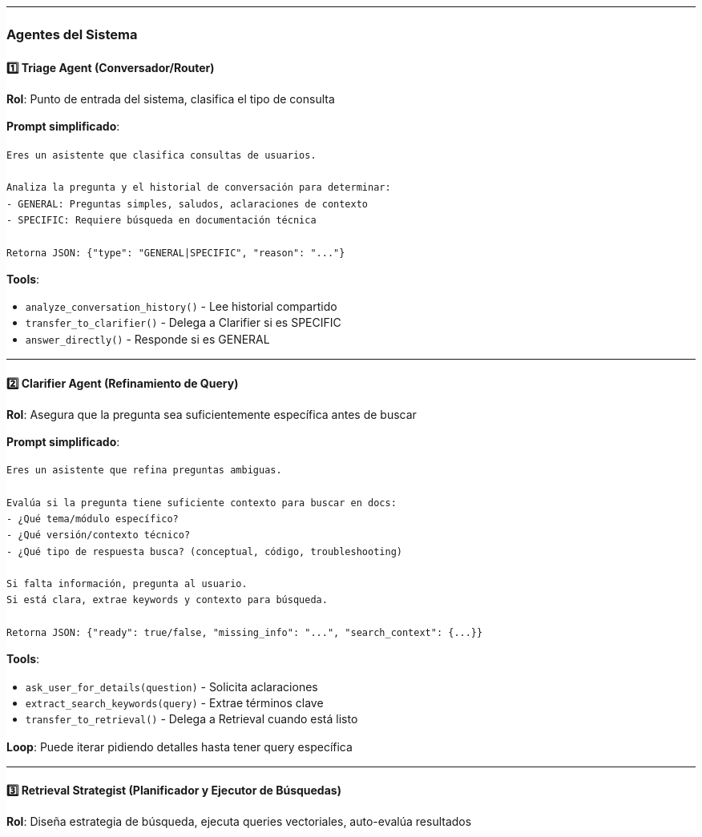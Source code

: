 
---

### Agentes del Sistema

#### 1️⃣ **Triage Agent** (Conversador/Router)
**Rol**: Punto de entrada del sistema, clasifica el tipo de consulta

**Prompt simplificado**:
```
Eres un asistente que clasifica consultas de usuarios.

Analiza la pregunta y el historial de conversación para determinar:
- GENERAL: Preguntas simples, saludos, aclaraciones de contexto
- SPECIFIC: Requiere búsqueda en documentación técnica

Retorna JSON: {"type": "GENERAL|SPECIFIC", "reason": "..."}
```

**Tools**:
- `analyze_conversation_history()` - Lee historial compartido
- `transfer_to_clarifier()` - Delega a Clarifier si es SPECIFIC
- `answer_directly()` - Responde si es GENERAL

---

#### 2️⃣ **Clarifier Agent** (Refinamiento de Query)
**Rol**: Asegura que la pregunta sea suficientemente específica antes de buscar

**Prompt simplificado**:
```
Eres un asistente que refina preguntas ambiguas.

Evalúa si la pregunta tiene suficiente contexto para buscar en docs:
- ¿Qué tema/módulo específico?
- ¿Qué versión/contexto técnico?
- ¿Qué tipo de respuesta busca? (conceptual, código, troubleshooting)

Si falta información, pregunta al usuario.
Si está clara, extrae keywords y contexto para búsqueda.

Retorna JSON: {"ready": true/false, "missing_info": "...", "search_context": {...}}
```

**Tools**:
- `ask_user_for_details(question)` - Solicita aclaraciones
- `extract_search_keywords(query)` - Extrae términos clave
- `transfer_to_retrieval()` - Delega a Retrieval cuando está listo

**Loop**: Puede iterar pidiendo detalles hasta tener query específica

---

#### 3️⃣ **Retrieval Strategist** (Planificador y Ejecutor de Búsquedas)
**Rol**: Diseña estrategia de búsqueda, ejecuta queries vectoriales, auto-evalúa resultados

